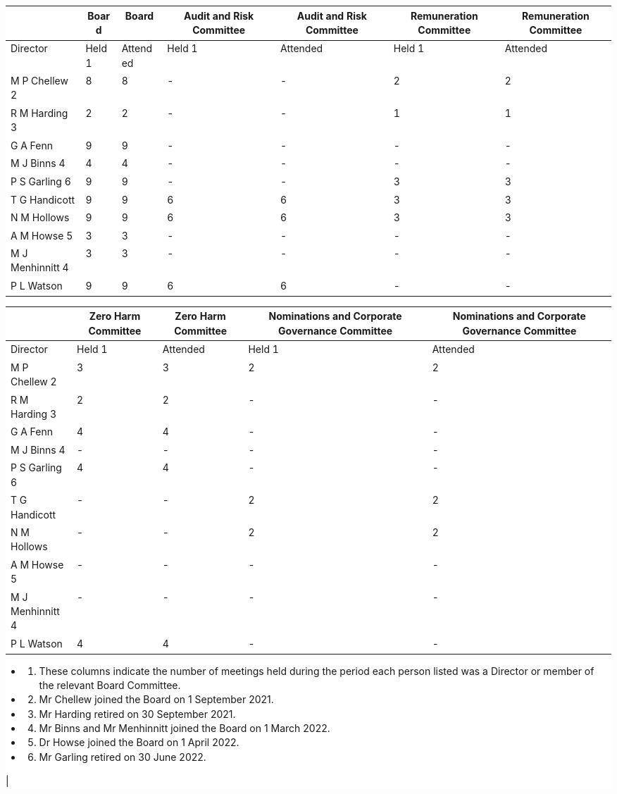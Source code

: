 |                  | Board   | Board    | Audit and Risk   Committee   | Audit and Risk   Committee   | Remuneration   Committee   | Remuneration   Committee   |
|------------------|---------|----------|------------------------------|------------------------------|----------------------------|----------------------------|
| Director         | Held 1  | Attended | Held 1                       | Attended                     | Held 1                     | Attended                   |
| M P Chellew 2    | 8       | 8        | -                            | -                            | 2                          | 2                          |
| R M Harding 3    | 2       | 2        | -                            | -                            | 1                          | 1                          |
| G A Fenn         | 9       | 9        | -                            | -                            | -                          | -                          |
| M J Binns 4      | 4       | 4        | -                            | -                            | -                          | -                          |
| P S Garling 6    | 9       | 9        | -                            | -                            | 3                          | 3                          |
| T G Handicott    | 9       | 9        | 6                            | 6                            | 3                          | 3                          |
| N M Hollows      | 9       | 9        | 6                            | 6                            | 3                          | 3                          |
| A M Howse 5      | 3       | 3        | -                            | -                            | -                          | -                          |
| M J Menhinnitt 4 | 3       | 3        | -                            | -                            | -                          | -                          |
| P L Watson       | 9       | 9        | 6                            | 6                            | -                          | -                          |

|                  | Zero Harm Committee   | Zero Harm Committee   | Nominations and Corporate  Governance Committee   | Nominations and Corporate  Governance Committee   |
|------------------|-----------------------|-----------------------|---------------------------------------------------|---------------------------------------------------|
| Director         | Held 1                | Attended              | Held 1                                            | Attended                                          |
| M P Chellew 2    | 3                     | 3                     | 2                                                 | 2                                                 |
| R M Harding 3    | 2                     | 2                     | -                                                 | -                                                 |
| G A Fenn         | 4                     | 4                     | -                                                 | -                                                 |
| M J Binns 4      | -                     | -                     | -                                                 | -                                                 |
| P S Garling 6    | 4                     | 4                     | -                                                 | -                                                 |
| T G Handicott    | -                     | -                     | 2                                                 | 2                                                 |
| N M Hollows      | -                     | -                     | 2                                                 | 2                                                 |
| A M Howse 5      | -                     | -                     | -                                                 | -                                                 |
| M J Menhinnitt 4 | -                     | -                     | -                                                 | -                                                 |
| P L Watson       | 4                     | 4                     | -                                                 | -                                                 |

- 1. These columns indicate the number of meetings held during the period each person listed was a Director or member of the relevant Board Committee.
- 2. Mr Chellew joined the Board on 1 September 2021.
- 3. Mr Harding retired on 30 September 2021.
- 4. Mr Binns and Mr Menhinnitt joined the Board on 1 March 2022.
- 5. Dr Howse joined the Board on 1 April 2022.
- 6. Mr Garling retired on 30 June 2022.

|
